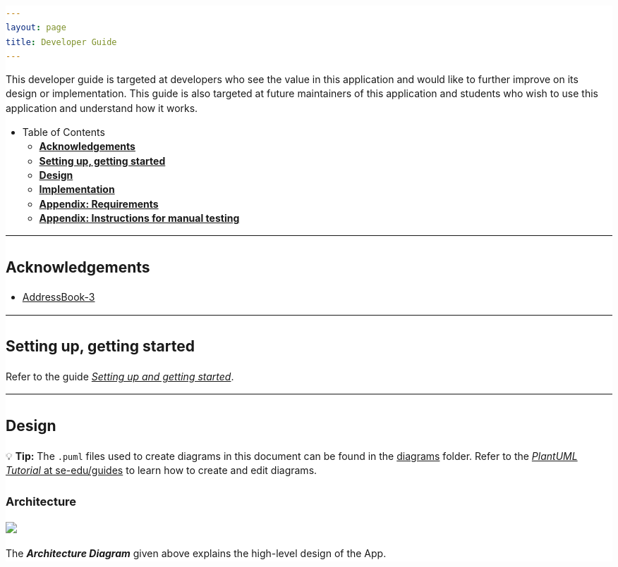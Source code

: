 ```yaml
---
layout: page 
title: Developer Guide
---
```


This developer guide is targeted at developers who see the value in this application and would like to further 
improve on its design or implementation. This guide is also targeted at future maintainers of this application and 
students who wish to use this application and understand how it works.


* Table of Contents 
  * **[Acknowledgements](#acknowledgements)**
  * **[Setting up, getting started](#setting-up-getting-started)**
  * **[Design](#design)** 
  * **[Implementation](#implementation)**
  * **[Appendix: Requirements](#appendix-requirements)**
  * **[Appendix: Instructions for manual testing](#appendix-instructions-for-manual-testing)**

--------------------------------------------------------------------------------------------------------------------

## **Acknowledgements**

* [AddressBook-3](https://github.com/nus-cs2103-AY2223S1/tp)

--------------------------------------------------------------------------------------------------------------------

## **Setting up, getting started**

Refer to the guide [_Setting up and getting started_](SettingUp.md).

--------------------------------------------------------------------------------------------------------------------

## **Design**

<div markdown="span" class="alert alert-primary">

:bulb: **Tip:** The `.puml` files used to create diagrams in this document can be found in
the [diagrams](https://github.com/AY2223S1-CS2103T-T08-4/tp/tree/master/docs/diagrams/) folder. Refer to the [_PlantUML
Tutorial_ at se-edu/guides](https://se-education.org/guides/tutorials/plantUml.html) to learn how to create and edit
diagrams.
</div>

### Architecture

<img src="images/ArchitectureDiagram.png" width="280" />

The ***Architecture Diagram*** given above explains the high-level design of the App.
